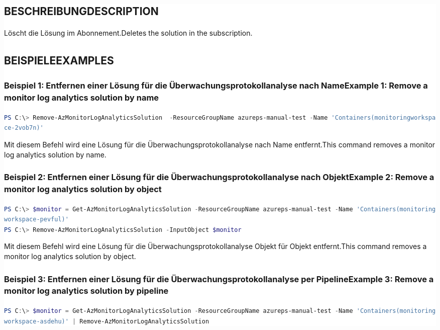 ## <span data-ttu-id="4638f-107">BESCHREIBUNG</span><span class="sxs-lookup"><span data-stu-id="4638f-107">DESCRIPTION</span></span>
<span data-ttu-id="4638f-108">Löscht die Lösung im Abonnement.</span><span class="sxs-lookup"><span data-stu-id="4638f-108">Deletes the solution in the subscription.</span></span>

## <span data-ttu-id="4638f-109">BEISPIELE</span><span class="sxs-lookup"><span data-stu-id="4638f-109">EXAMPLES</span></span>

### <span data-ttu-id="4638f-110">Beispiel 1: Entfernen einer Lösung für die Überwachungsprotokollanalyse nach Name</span><span class="sxs-lookup"><span data-stu-id="4638f-110">Example 1: Remove a monitor log analytics solution by name</span></span>
```powershell
PS C:\> Remove-AzMonitorLogAnalyticsSolution  -ResourceGroupName azureps-manual-test -Name 'Containers(monitoringworkspace-2vob7n)'

```

<span data-ttu-id="4638f-111">Mit diesem Befehl wird eine Lösung für die Überwachungsprotokollanalyse nach Name entfernt.</span><span class="sxs-lookup"><span data-stu-id="4638f-111">This command removes a monitor log analytics solution by name.</span></span>

### <span data-ttu-id="4638f-112">Beispiel 2: Entfernen einer Lösung für die Überwachungsprotokollanalyse nach Objekt</span><span class="sxs-lookup"><span data-stu-id="4638f-112">Example 2: Remove a monitor log analytics solution by object</span></span>
```powershell
PS C:\> $monitor = Get-AzMonitorLogAnalyticsSolution -ResourceGroupName azureps-manual-test -Name 'Containers(monitoringworkspace-pevful)'
PS C:\> Remove-AzMonitorLogAnalyticsSolution -InputObject $monitor

```

<span data-ttu-id="4638f-113">Mit diesem Befehl wird eine Lösung für die Überwachungsprotokollanalyse Objekt für Objekt entfernt.</span><span class="sxs-lookup"><span data-stu-id="4638f-113">This command removes a monitor log analytics solution by object.</span></span>

### <span data-ttu-id="4638f-114">Beispiel 3: Entfernen einer Lösung für die Überwachungsprotokollanalyse per Pipeline</span><span class="sxs-lookup"><span data-stu-id="4638f-114">Example 3: Remove a monitor log analytics solution by pipeline</span></span>
```powershell
PS C:\> $monitor = Get-AzMonitorLogAnalyticsSolution -ResourceGroupName azureps-manual-test -Name 'Containers(monitoringworkspace-asdehu)' | Remove-AzMonitorLogAnalyticsSolution

```
